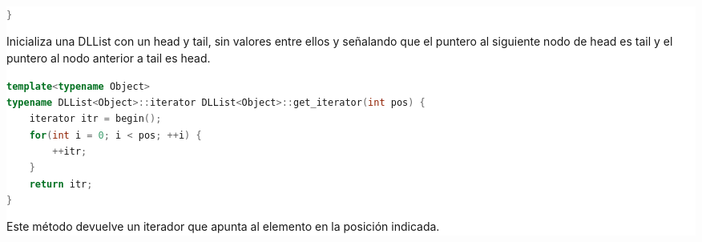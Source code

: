 ```c++
}
```
Inicializa una DLList con un head y tail, sin valores entre ellos y señalando que el 
puntero al siguiente nodo de head es tail y el puntero al nodo anterior a tail es head.

```c++
template<typename Object>
typename DLList<Object>::iterator DLList<Object>::get_iterator(int pos) {
    iterator itr = begin();
    for(int i = 0; i < pos; ++i) {
        ++itr;
    }
    return itr;
}
```
Este método devuelve un iterador que apunta al elemento en la posición indicada.




